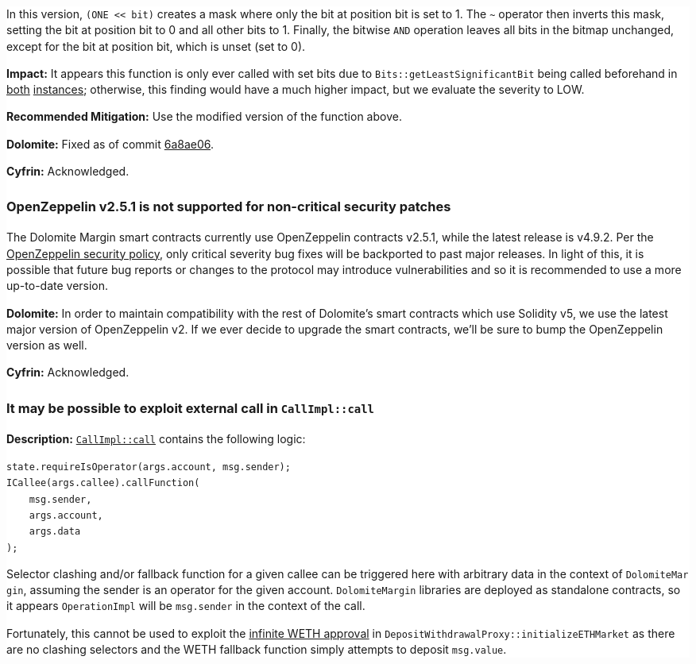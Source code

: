 In this version, `(ONE << bit)` creates a mask where only the bit at position bit is set to 1. The `~` operator then inverts this mask, setting the bit at position bit to 0 and all other bits to 1. Finally, the bitwise `AND` operation leaves all bits in the bitmap unchanged, except for the bit at position bit, which is unset (set to 0).

**Impact:** It appears this function is only ever called with set bits due to `Bits::getLeastSignificantBit` being called beforehand in [both](https://github.com/feat/dolomite-margin/blob/e10f14320ece20d7492e8e68400333c5c7dec656/contracts/external/helpers/LiquidatorProxyBase.sol#L431-L441) [instances](https://github.com/feat/dolomite-margin/blob/e10f14320ece20d7492e8e68400333c5c7dec656/contracts/protocol/lib/Storage.sol#L919-L935); otherwise, this finding would have a much higher impact, but we evaluate the severity to LOW.

**Recommended Mitigation:** Use the modified version of the function above.

**Dolomite:** Fixed as of commit [6a8ae06](https://github.com/dolomite-exchange/dolomite-margin/commit/6a8ae061fa84110db7b111512f705a6cd0a472bb).

**Cyfrin:** Acknowledged.


### OpenZeppelin v2.5.1 is not supported for non-critical security patches

The Dolomite Margin smart contracts currently use OpenZeppelin contracts v2.5.1, while the latest release is v4.9.2. Per the [OpenZeppelin security policy](https://github.com/OpenZeppelin/openzeppelin-contracts/security?page=1#supported-versions), only critical severity bug fixes will be backported to past major releases. In light of this, it is possible that future bug reports or changes to the protocol may introduce vulnerabilities and so it is recommended to use a more up-to-date version.

**Dolomite:** In order to maintain compatibility with the rest of Dolomite’s smart contracts which use Solidity v5, we use the latest major version of OpenZeppelin v2. If we ever decide to upgrade the smart contracts, we’ll be sure to bump the OpenZeppelin version as well.

**Cyfrin:** Acknowledged.


### It may be possible to exploit external call in `CallImpl::call`

**Description:** [`CallImpl::call`](https://github.com/feat/dolomite-margin/blob/e10f14320ece20d7492e8e68400333c5c7dec656/contracts/protocol/impl/CallImpl.sol#L39) contains the following logic:
```solidity
state.requireIsOperator(args.account, msg.sender);
ICallee(args.callee).callFunction(
    msg.sender,
    args.account,
    args.data
);
```
Selector clashing and/or fallback function for a given callee can be triggered here with arbitrary data in the context of `DolomiteMargin`, assuming the sender is an operator for the given account. `DolomiteMargin` libraries are deployed as standalone contracts, so it appears `OperationImpl` will be `msg.sender` in the context of the call.

Fortunately, this cannot be used to exploit the [infinite WETH approval](https://github.com/feat/dolomite-margin/blob/e10f14320ece20d7492e8e68400333c5c7dec656/contracts/external/proxies/DepositWithdrawalProxy.sol#L102) in `DepositWithdrawalProxy::initializeETHMarket` as there are no clashing selectors and the WETH fallback function simply attempts to deposit `msg.value`.
